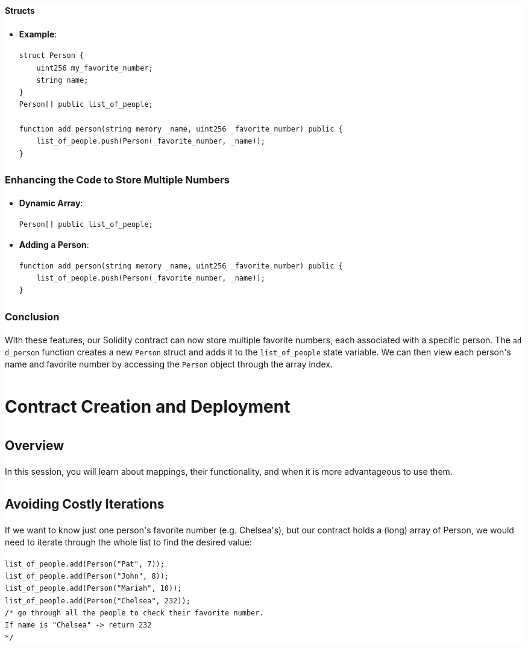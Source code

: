 #### Structs
- **Example**:
  ```solidity
  struct Person {
      uint256 my_favorite_number;
      string name;
  }
  Person[] public list_of_people;

  function add_person(string memory _name, uint256 _favorite_number) public {
      list_of_people.push(Person(_favorite_number, _name));
  }
  ```

### Enhancing the Code to Store Multiple Numbers
- **Dynamic Array**:
  ```solidity
  Person[] public list_of_people;
  ```
- **Adding a Person**:
  ```solidity
  function add_person(string memory _name, uint256 _favorite_number) public {
      list_of_people.push(Person(_favorite_number, _name));
  }
  ```

### Conclusion
With these features, our Solidity contract can now store multiple favorite numbers, each associated with a specific person. The `add_person` function creates a new `Person` struct and adds it to the `list_of_people` state variable. We can then view each person's name and favorite number by accessing the `Person` object through the array index.

# Contract Creation and Deployment

## Overview
In this session, you will learn about mappings, their functionality, and when it is more advantageous to use them. 

## Avoiding Costly Iterations
If we want to know just one person's favorite number (e.g. Chelsea's), but our contract holds a (long) array of Person, we would need to iterate through the whole list to find the desired value:

```solidity
list_of_people.add(Person("Pat", 7));
list_of_people.add(Person("John", 8));
list_of_people.add(Person("Mariah", 10));
list_of_people.add(Person("Chelsea", 232));
/* go through all the people to check their favorite number.
If name is "Chelsea" -> return 232
*/
```
